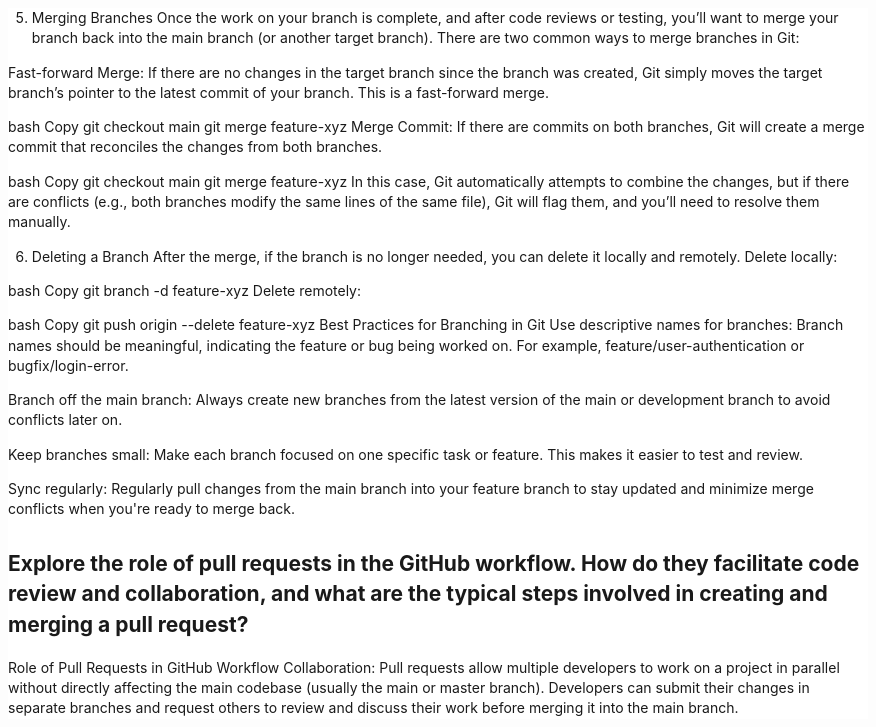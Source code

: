 5. Merging Branches
Once the work on your branch is complete, and after code reviews or testing, you’ll want to merge your branch back into the main branch (or another target branch).
There are two common ways to merge branches in Git:

Fast-forward Merge: If there are no changes in the target branch since the branch was created, Git simply moves the target branch’s pointer to the latest commit of your branch. This is a fast-forward merge.

bash
Copy
git checkout main
git merge feature-xyz
Merge Commit: If there are commits on both branches, Git will create a merge commit that reconciles the changes from both branches.

bash
Copy
git checkout main
git merge feature-xyz
In this case, Git automatically attempts to combine the changes, but if there are conflicts (e.g., both branches modify the same lines of the same file), Git will flag them, and you’ll need to resolve them manually.

6. Deleting a Branch
After the merge, if the branch is no longer needed, you can delete it locally and remotely.
Delete locally:

bash
Copy
git branch -d feature-xyz
Delete remotely:

bash
Copy
git push origin --delete feature-xyz
Best Practices for Branching in Git
Use descriptive names for branches: Branch names should be meaningful, indicating the feature or bug being worked on. For example, feature/user-authentication or bugfix/login-error.

Branch off the main branch: Always create new branches from the latest version of the main or development branch to avoid conflicts later on.

Keep branches small: Make each branch focused on one specific task or feature. This makes it easier to test and review.

Sync regularly: Regularly pull changes from the main branch into your feature branch to stay updated and minimize merge conflicts when you're ready to merge back.

## Explore the role of pull requests in the GitHub workflow. How do they facilitate code review and collaboration, and what are the typical steps involved in creating and merging a pull request?
Role of Pull Requests in GitHub Workflow
Collaboration: Pull requests allow multiple developers to work on a project in parallel without directly affecting the main codebase (usually the main or master branch). Developers can submit their changes in separate branches and request others to review and discuss their work before merging it into the main branch.
